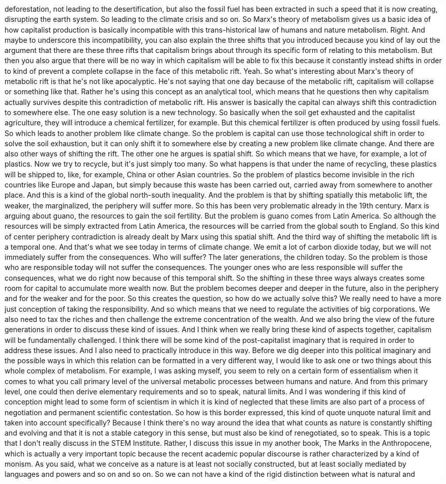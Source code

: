 deforestation, not leading to the desertification, but also the fossil fuel has been extracted in such a speed that it is now creating, disrupting the earth system. So leading to the climate crisis and so on. So Marx's theory of metabolism gives us a basic idea of how capitalist production is basically incompatible with this trans-historical law of humans and nature metabolism. Right. And maybe to underscore this incompatibility, you can also explain the three shifts that you introduced because you kind of lay out the argument that there are these three rifts that capitalism brings about through its specific form of relating to this metabolism. But then you also argue that there will be no way in which capitalism will be able to fix this because it constantly instead shifts in order to kind of prevent a complete collapse in the face of this metabolic rift. Yeah. So what's interesting about Marx's theory of metabolic rift is that he's not like apocalyptic. He's not saying that one day because of the metabolic rift, capitalism will collapse or something like that. Rather he's using this concept as an analytical tool, which means that he questions then why capitalism actually survives despite this contradiction of metabolic rift. His answer is basically the capital can always shift this contradiction to somewhere else. The one easy solution is a new technology. So basically when the soil get exhausted and the capitalist agriculture, they will introduce a chemical fertilizer, for example. But this chemical fertilizer is often produced by using fossil fuels. So which leads to another problem like climate change. So the problem is capital can use those technological shift in order to solve the soil exhaustion, but it can only shift it to somewhere else by creating a new problem like climate change. And there are also other ways of shifting the rift. The other one he argues is spatial shift. So which means that we have, for example, a lot of plastics. Now we try to recycle, but it's just simply too many. So what happens is that under the name of recycling, these plastics will be shipped to, like, for example, China or other Asian countries. So the problem of plastics become invisible in the rich countries like Europe and Japan, but simply because this waste has been carried out, carried away from somewhere to another place. And this is a kind of the global north-south inequality. And the problem is that by shifting spatially this metabolic lift, the weaker, the marginalized, the periphery will suffer more. So this has been very problematic already in the 19th century. Marx is arguing about guano, the resources to gain the soil fertility. But the problem is guano comes from Latin America. So although the resources will be simply extracted from Latin America, the resources will be carried from the global south to England. So this kind of center periphery contradiction is already dealt by Marx using this spatial shift. And the third way of shifting the metabolic lift is a temporal one. And that's what we see today in terms of climate change. We emit a lot of carbon dioxide today, but we will not immediately suffer from the consequences. Who will suffer? The later generations, the children today. So the problem is those who are responsible today will not suffer the consequences. The younger ones who are less responsible will suffer the consequences, what we do right now because of this temporal shift. So the shifting in these three ways always creates some room for capital to accumulate more wealth now. But the problem becomes deeper and deeper in the future, also in the periphery and for the weaker and for the poor. So this creates the question, so how do we actually solve this? We really need to have a more just conception of taking the responsibility. And so which means that we need to regulate the activities of big corporations. We also need to tax the riches and then challenge the extreme concentration of the wealth. And we also bring the view of the future generations in order to discuss these kind of issues. And I think when we really bring these kind of aspects together, capitalism will be fundamentally challenged. I think there will be some kind of the post-capitalist imaginary that is required in order to address these issues. And I also need to practically introduce in this way. Before we dig deeper into this political imaginary and the possible ways in which this relation can be formatted in a very different way, I would like to ask one or two things about this whole complex of metabolism. For example, I was asking myself, you seem to rely on a certain form of essentialism when it comes to what you call primary level of the universal metabolic processes between humans and nature. And from this primary level, one could then derive elementary requirements and so to speak, natural limits. And I was wondering if this kind of conception might lead to some form of scientism in which it is kind of neglected that these limits are also part of a process of negotiation and permanent scientific contestation. So how is this border expressed, this kind of quote unquote natural limit and taken into account specifically? Because I think there's no way around the idea that what counts as nature is constantly shifting and evolving and that it is not a stable category in this sense, but must also be kind of renegotiated, so to speak. This is a topic that I don't really discuss in the STEM Institute. Rather, I discuss this issue in my another book, The Marks in the Anthropocene, which is actually a very important topic because the recent academic popular discourse is rather characterized by a kind of monism. As you said, what we conceive as a nature is at least not socially constructed, but at least socially mediated by languages and powers and so on and so on. So we can not have a kind of the rigid distinction between what is natural and